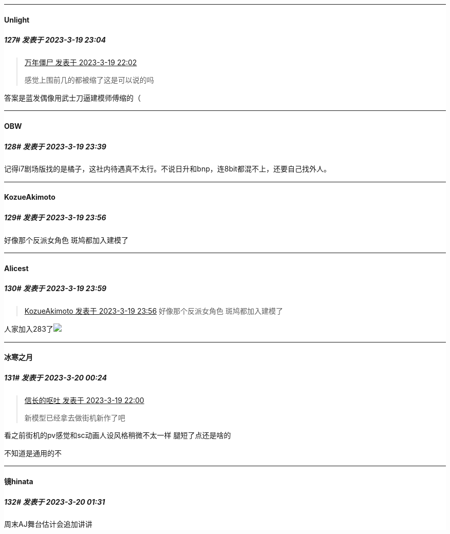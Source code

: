 *****

####  Unlight  
##### 127#       发表于 2023-3-19 23:04

<blockquote><a href="httphttps://bbs.saraba1st.com/2b/forum.php?mod=redirect&amp;goto=findpost&amp;pid=60148008&amp;ptid=2124812" target="_blank">万年僵尸 发表于 2023-3-19 22:02</a>

感觉上围前几的都被缩了这是可以说的吗</blockquote>
答案是蓝发偶像用武士刀逼建模师傅缩的（

*****

####  OBW  
##### 128#       发表于 2023-3-19 23:39

记得i7剧场版找的是橘子，这社内待遇真不太行。不说日升和bnp，连8bit都混不上，还要自己找外人。

*****

####  KozueAkimoto  
##### 129#       发表于 2023-3-19 23:56

好像那个反派女角色 斑鸠都加入建模了

*****

####  Alicest  
##### 130#       发表于 2023-3-19 23:59

<blockquote><a href="httphttps://bbs.saraba1st.com/2b/forum.php?mod=redirect&amp;goto=findpost&amp;pid=60149227&amp;ptid=2124812" target="_blank">KozueAkimoto 发表于 2023-3-19 23:56</a>
好像那个反派女角色 斑鸠都加入建模了</blockquote>
人家加入283了<img src="https://static.saraba1st.com/image/smiley/face2017/068.png" referrerpolicy="no-referrer">

*****

####  冰寒之月  
##### 131#       发表于 2023-3-20 00:24

<blockquote><a href="httphttps://bbs.saraba1st.com/2b/forum.php?mod=redirect&amp;goto=findpost&amp;pid=60147980&amp;ptid=2124812" target="_blank">信长的呕吐 发表于 2023-3-19 22:00</a>

新模型已经拿去做街机新作了吧</blockquote>
看之前街机的pv感觉和sc动画人设风格稍微不太一样 腿短了点还是啥的

不知道是通用的不

*****

####  镜hinata  
##### 132#       发表于 2023-3-20 01:31

周末AJ舞台估计会追加讲讲
